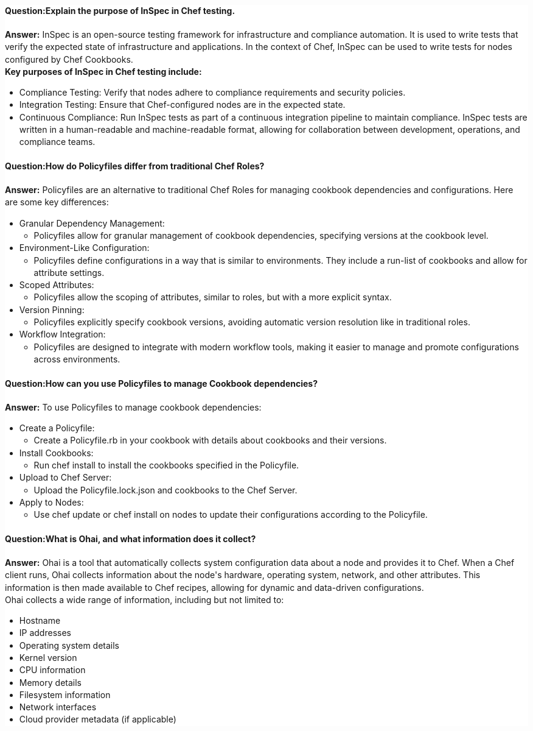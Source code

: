 #### Question:Explain the purpose of InSpec in Chef testing.
**Answer:** InSpec is an open-source testing framework for infrastructure and compliance automation. It is used to write tests that verify the expected state of infrastructure and applications. In the context of Chef, InSpec can be used to write tests for nodes configured by Chef Cookbooks.<br>
**Key purposes of InSpec in Chef testing include:**
* Compliance Testing: Verify that nodes adhere to compliance requirements and security policies.
* Integration Testing: Ensure that Chef-configured nodes are in the expected state.
* Continuous Compliance: Run InSpec tests as part of a continuous integration pipeline to maintain compliance.
InSpec tests are written in a human-readable and machine-readable format, allowing for collaboration between development, operations, and compliance teams.

#### Question:How do Policyfiles differ from traditional Chef Roles?
**Answer:** Policyfiles are an alternative to traditional Chef Roles for managing cookbook dependencies and configurations. Here are some key differences:
* Granular Dependency Management:
    * Policyfiles allow for granular management of cookbook dependencies, specifying versions at the cookbook level.
* Environment-Like Configuration:
    * Policyfiles define configurations in a way that is similar to environments. They include a run-list of cookbooks and allow for attribute settings.
* Scoped Attributes:
    * Policyfiles allow the scoping of attributes, similar to roles, but with a more explicit syntax.
* Version Pinning:
    * Policyfiles explicitly specify cookbook versions, avoiding automatic version resolution like in traditional roles.
* Workflow Integration:
    * Policyfiles are designed to integrate with modern workflow tools, making it easier to manage and promote configurations across environments.

#### Question:How can you use Policyfiles to manage Cookbook dependencies?
**Answer:** To use Policyfiles to manage cookbook dependencies:
* Create a Policyfile:
    * Create a Policyfile.rb in your cookbook with details about cookbooks and their versions.
* Install Cookbooks:
    * Run chef install to install the cookbooks specified in the Policyfile.
* Upload to Chef Server:
    * Upload the Policyfile.lock.json and cookbooks to the Chef Server.
* Apply to Nodes:
    * Use chef update or chef install on nodes to update their configurations according to the Policyfile.

#### Question:What is Ohai, and what information does it collect?
**Answer:** Ohai is a tool that automatically collects system configuration data about a node and provides it to Chef. When a Chef client runs, Ohai collects information about the node's hardware, operating system, network, and other attributes. This information is then made available to Chef recipes, allowing for dynamic and data-driven configurations.<br>
Ohai collects a wide range of information, including but not limited to:
* Hostname
* IP addresses
* Operating system details
* Kernel version
* CPU information
* Memory details
* Filesystem information
* Network interfaces
* Cloud provider metadata (if applicable)
